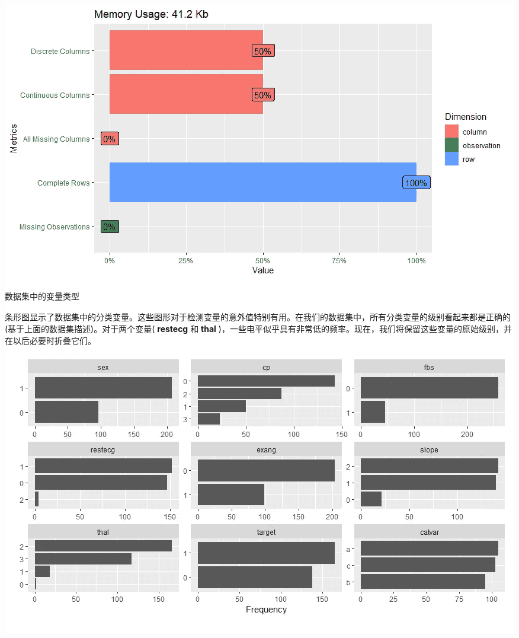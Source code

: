 ![](img/6e0db6fda20c1b1ef1c991efcd7edc88.png)

数据集中的变量类型

条形图显示了数据集中的分类变量。这些图形对于检测变量的意外值特别有用。在我们的数据集中，所有分类变量的级别看起来都是正确的(基于上面的数据集描述)。对于两个变量( **restecg** 和 **thal** )，一些电平似乎具有非常低的频率。现在，我们将保留这些变量的原始级别，并在以后必要时折叠它们。

![](img/09602b502c6de9bd2a1a94522fff2477.png)
